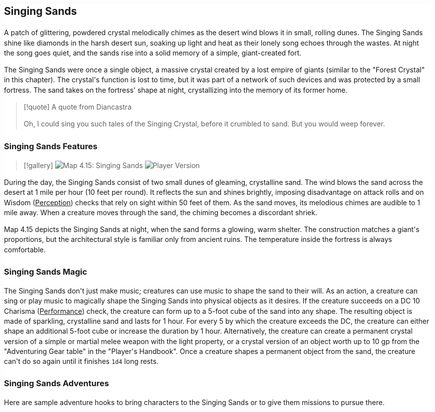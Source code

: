 ## Singing Sands

A patch of glittering, powdered crystal melodically chimes as the desert wind blows it in small, rolling dunes. The Singing Sands shine like diamonds in the harsh desert sun, soaking up light and heat as their lonely song echoes through the wastes. At night the song goes quiet, and the sands rise into a solid memory of a simple, giant-created fort.

The Singing Sands were once a single object, a massive crystal created by a lost empire of giants (similar to the "Forest Crystal" in this chapter). The crystal's function is lost to time, but it was part of a network of such devices and was protected by a small fortress. The sand takes on the fortress' shape at night, crystallizing into the memory of its former home.

> [!quote] A quote from Diancastra  
> 
> Oh, I could sing you such tales of the Singing Crystal, before it crumbled to sand. But you would weep forever.

### Singing Sands Features

> [!gallery]
> ![Map 4.15: Singing Sands](2-Mechanics/CLI/books/bigby-presents-glory-of-the-giants/img/067-map-4-15-singing-sands.webp#gallery)
> ![Player Version](2-Mechanics/CLI/books/bigby-presents-glory-of-the-giants/img/068-map-4-15-singing-sands-player.webp#gallery)

During the day, the Singing Sands consist of two small dunes of gleaming, crystalline sand. The wind blows the sand across the desert at 1 mile per hour (10 feet per round). It reflects the sun and shines brightly, imposing disadvantage on attack rolls and on Wisdom ([Perception](2-Mechanics/CLI/rules/skills.md#Perception)) checks that rely on sight within 50 feet of them. As the sand moves, its melodious chimes are audible to 1 mile away. When a creature moves through the sand, the chiming becomes a discordant shriek.

Map 4.15 depicts the Singing Sands at night, when the sand forms a glowing, warm shelter. The construction matches a giant's proportions, but the architectural style is familiar only from ancient ruins. The temperature inside the fortress is always comfortable.

### Singing Sands Magic

The Singing Sands don't just make music; creatures can use music to shape the sand to their will. As an action, a creature can sing or play music to magically shape the Singing Sands into physical objects as it desires. If the creature succeeds on a DC 10 Charisma ([Performance](2-Mechanics/CLI/rules/skills.md#Performance)) check, the creature can form up to a 5-foot cube of the sand into any shape. The resulting object is made of sparkling, crystalline sand and lasts for 1 hour. For every 5 by which the creature exceeds the DC, the creature can either shape an additional 5-foot cube or increase the duration by 1 hour. Alternatively, the creature can create a permanent crystal version of a simple or martial melee weapon with the light property, or a crystal version of an object worth up to 10 gp from the "Adventuring Gear table" in the "Player's Handbook". Once a creature shapes a permanent object from the sand, the creature can't do so again until it finishes `1d4` long rests.

### Singing Sands Adventures

Here are sample adventure hooks to bring characters to the Singing Sands or to give them missions to pursue there.
